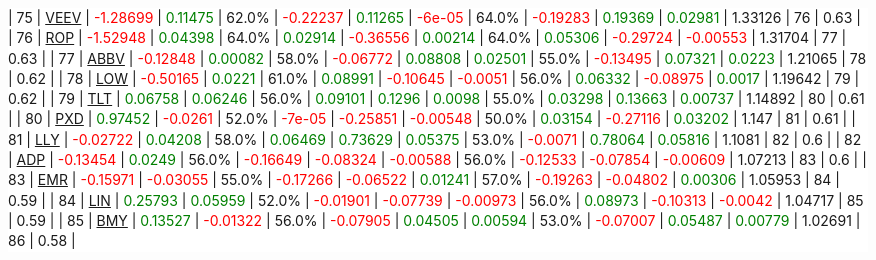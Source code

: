 |  75 | [VEEV](https://finance.yahoo.com/quote/VEEV/financials)       | <span style="color: red;"> -1.28699 </span>  | <span style="color: green;"> 0.11475 </span> | 62.0%                  | <span style="color: red;"> -0.22237 </span>  | <span style="color: green;"> 0.11265 </span> | <span style="color: red;"> -6e-05 </span>    | 64.0%                  | <span style="color: red;"> -0.19283 </span>  | <span style="color: green;"> 0.19369 </span> | <span style="color: green;"> 0.02981 </span> |   1.33126    |     76 |           0.63 |
|  76 | [ROP](https://finance.yahoo.com/quote/ROP/financials)         | <span style="color: red;"> -1.52948 </span>  | <span style="color: green;"> 0.04398 </span> | 64.0%                  | <span style="color: green;"> 0.02914 </span> | <span style="color: red;"> -0.36556 </span>  | <span style="color: green;"> 0.00214 </span> | 64.0%                  | <span style="color: green;"> 0.05306 </span> | <span style="color: red;"> -0.29724 </span>  | <span style="color: red;"> -0.00553 </span>  |   1.31704    |     77 |           0.63 |
|  77 | [ABBV](https://finance.yahoo.com/quote/ABBV/financials)       | <span style="color: red;"> -0.12848 </span>  | <span style="color: green;"> 0.00082 </span> | 58.0%                  | <span style="color: red;"> -0.06772 </span>  | <span style="color: green;"> 0.08808 </span> | <span style="color: green;"> 0.02501 </span> | 55.0%                  | <span style="color: red;"> -0.13495 </span>  | <span style="color: green;"> 0.07321 </span> | <span style="color: green;"> 0.0223 </span>  |   1.21065    |     78 |           0.62 |
|  78 | [LOW](https://finance.yahoo.com/quote/LOW/financials)         | <span style="color: red;"> -0.50165 </span>  | <span style="color: green;"> 0.0221 </span>  | 61.0%                  | <span style="color: green;"> 0.08991 </span> | <span style="color: red;"> -0.10645 </span>  | <span style="color: red;"> -0.0051 </span>   | 56.0%                  | <span style="color: green;"> 0.06332 </span> | <span style="color: red;"> -0.08975 </span>  | <span style="color: green;"> 0.0017 </span>  |   1.19642    |     79 |           0.62 |
|  79 | [TLT](https://finance.yahoo.com/quote/TLT/financials)         | <span style="color: green;"> 0.06758 </span> | <span style="color: green;"> 0.06246 </span> | 56.0%                  | <span style="color: green;"> 0.09101 </span> | <span style="color: green;"> 0.1296 </span>  | <span style="color: green;"> 0.0098 </span>  | 55.0%                  | <span style="color: green;"> 0.03298 </span> | <span style="color: green;"> 0.13663 </span> | <span style="color: green;"> 0.00737 </span> |   1.14892    |     80 |           0.61 |
|  80 | [PXD](https://finance.yahoo.com/quote/PXD/financials)         | <span style="color: green;"> 0.97452 </span> | <span style="color: red;"> -0.0261 </span>   | 52.0%                  | <span style="color: red;"> -7e-05 </span>    | <span style="color: red;"> -0.25851 </span>  | <span style="color: red;"> -0.00548 </span>  | 50.0%                  | <span style="color: green;"> 0.03154 </span> | <span style="color: red;"> -0.27116 </span>  | <span style="color: green;"> 0.03202 </span> |   1.147      |     81 |           0.61 |
|  81 | [LLY](https://finance.yahoo.com/quote/LLY/financials)         | <span style="color: red;"> -0.02722 </span>  | <span style="color: green;"> 0.04208 </span> | 58.0%                  | <span style="color: green;"> 0.06469 </span> | <span style="color: green;"> 0.73629 </span> | <span style="color: green;"> 0.05375 </span> | 53.0%                  | <span style="color: red;"> -0.0071 </span>   | <span style="color: green;"> 0.78064 </span> | <span style="color: green;"> 0.05816 </span> |   1.1081     |     82 |           0.6  |
|  82 | [ADP](https://finance.yahoo.com/quote/ADP/financials)         | <span style="color: red;"> -0.13454 </span>  | <span style="color: green;"> 0.0249 </span>  | 56.0%                  | <span style="color: red;"> -0.16649 </span>  | <span style="color: red;"> -0.08324 </span>  | <span style="color: red;"> -0.00588 </span>  | 56.0%                  | <span style="color: red;"> -0.12533 </span>  | <span style="color: red;"> -0.07854 </span>  | <span style="color: red;"> -0.00609 </span>  |   1.07213    |     83 |           0.6  |
|  83 | [EMR](https://finance.yahoo.com/quote/EMR/financials)         | <span style="color: red;"> -0.15971 </span>  | <span style="color: red;"> -0.03055 </span>  | 55.0%                  | <span style="color: red;"> -0.17266 </span>  | <span style="color: red;"> -0.06522 </span>  | <span style="color: green;"> 0.01241 </span> | 57.0%                  | <span style="color: red;"> -0.19263 </span>  | <span style="color: red;"> -0.04802 </span>  | <span style="color: green;"> 0.00306 </span> |   1.05953    |     84 |           0.59 |
|  84 | [LIN](https://finance.yahoo.com/quote/LIN/financials)         | <span style="color: green;"> 0.25793 </span> | <span style="color: green;"> 0.05959 </span> | 52.0%                  | <span style="color: red;"> -0.01901 </span>  | <span style="color: red;"> -0.07739 </span>  | <span style="color: red;"> -0.00973 </span>  | 56.0%                  | <span style="color: green;"> 0.08973 </span> | <span style="color: red;"> -0.10313 </span>  | <span style="color: red;"> -0.0042 </span>   |   1.04717    |     85 |           0.59 |
|  85 | [BMY](https://finance.yahoo.com/quote/BMY/financials)         | <span style="color: green;"> 0.13527 </span> | <span style="color: red;"> -0.01322 </span>  | 56.0%                  | <span style="color: red;"> -0.07905 </span>  | <span style="color: green;"> 0.04505 </span> | <span style="color: green;"> 0.00594 </span> | 53.0%                  | <span style="color: red;"> -0.07007 </span>  | <span style="color: green;"> 0.05487 </span> | <span style="color: green;"> 0.00779 </span> |   1.02691    |     86 |           0.58 |